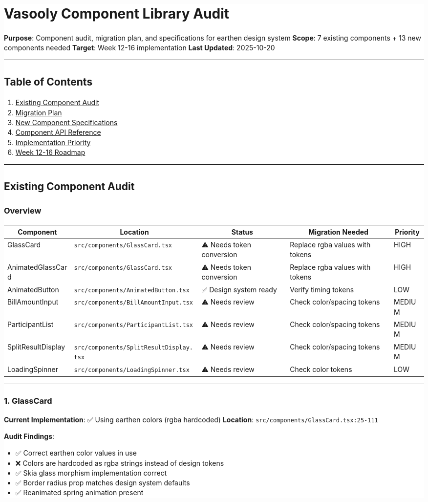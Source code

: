 # Vasooly Component Library Audit

**Purpose**: Component audit, migration plan, and specifications for earthen design system
**Scope**: 7 existing components + 13 new components needed
**Target**: Week 12-16 implementation
**Last Updated**: 2025-10-20

---

## Table of Contents

1. [Existing Component Audit](#existing-component-audit)
2. [Migration Plan](#migration-plan)
3. [New Component Specifications](#new-component-specifications)
4. [Component API Reference](#component-api-reference)
5. [Implementation Priority](#implementation-priority)
6. [Week 12-16 Roadmap](#week-12-16-roadmap)

---

## Existing Component Audit

### Overview

| Component | Location | Status | Migration Needed | Priority |
|-----------|----------|--------|------------------|----------|
| GlassCard | `src/components/GlassCard.tsx` | ⚠️ Needs token conversion | Replace rgba values with tokens | HIGH |
| AnimatedGlassCard | `src/components/GlassCard.tsx` | ⚠️ Needs token conversion | Replace rgba values with tokens | HIGH |
| AnimatedButton | `src/components/AnimatedButton.tsx` | ✅ Design system ready | Verify timing tokens | LOW |
| BillAmountInput | `src/components/BillAmountInput.tsx` | ⚠️ Needs review | Check color/spacing tokens | MEDIUM |
| ParticipantList | `src/components/ParticipantList.tsx` | ⚠️ Needs review | Check color/spacing tokens | MEDIUM |
| SplitResultDisplay | `src/components/SplitResultDisplay.tsx` | ⚠️ Needs review | Check color/spacing tokens | MEDIUM |
| LoadingSpinner | `src/components/LoadingSpinner.tsx` | ⚠️ Needs review | Check color tokens | LOW |

---

### 1. GlassCard

**Current Implementation**: ✅ Using earthen colors (rgba hardcoded)
**Location**: `src/components/GlassCard.tsx:25-111`

**Audit Findings**:
- ✅ Correct earthen color values in use
- ❌ Colors are hardcoded as rgba strings instead of design tokens
- ✅ Skia glass morphism implementation correct
- ✅ Border radius prop matches design system defaults
- ✅ Reanimated spring animation present
